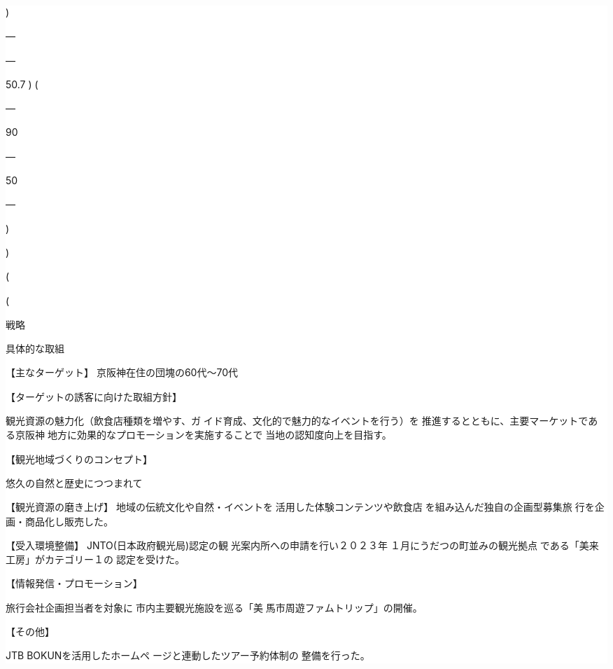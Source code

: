 )

―

―

50.7
)
(

―

90

―

50

―

)

)

(

(

戦略

具体的な取組

【主なターゲット】
京阪神在住の団塊の60代～70代

【ターゲットの誘客に向けた取組方針】

観光資源の魅力化（飲食店種類を増やす、ガ
イド育成、文化的で魅力的なイベントを行う）を
推進するとともに、主要マーケットである京阪神
地方に効果的なプロモーションを実施することで
当地の認知度向上を目指す。

【観光地域づくりのコンセプト】

悠久の自然と歴史につつまれて

【観光資源の磨き上げ】
地域の伝統文化や自然・イベントを
活用した体験コンテンツや飲食店
を組み込んだ独自の企画型募集旅
行を企画・商品化し販売した。

【受入環境整備】
JNTO(日本政府観光局)認定の観
光案内所への申請を行い２０２３年
１月にうだつの町並みの観光拠点
である「美来工房」がカテゴリー１の
認定を受けた。

【情報発信・プロモーション】

旅行会社企画担当者を対象に
市内主要観光施設を巡る「美
馬市周遊ファムトリップ」の開催。

【その他】

JTB BOKUNを活用したホームペ
ージと連動したツアー予約体制の
整備を行った。

